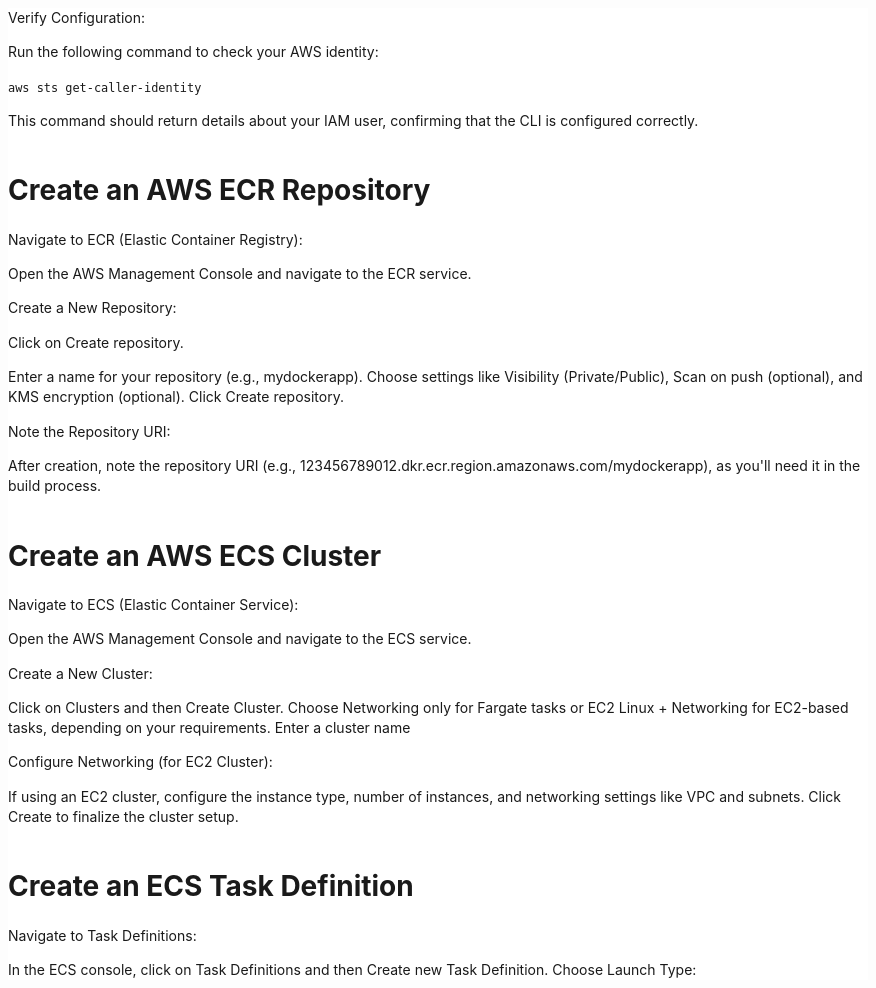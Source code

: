 Verify Configuration:

Run the following command to check your AWS identity:

```
aws sts get-caller-identity
```
This command should return details about your IAM user, confirming that the CLI is configured correctly.

# Create an AWS ECR Repository

Navigate to ECR (Elastic Container Registry):

Open the AWS Management Console and navigate to the ECR service.

Create a New Repository:

Click on Create repository.

Enter a name for your repository (e.g., mydockerapp).
Choose settings like Visibility (Private/Public), Scan on push (optional), and KMS encryption (optional).
Click Create repository.

Note the Repository URI:

After creation, note the repository URI (e.g., 123456789012.dkr.ecr.region.amazonaws.com/mydockerapp), as you'll need it in the build process.

# Create an AWS ECS Cluster

Navigate to ECS (Elastic Container Service):

Open the AWS Management Console and navigate to the ECS service.

Create a New Cluster:

Click on Clusters and then Create Cluster.
Choose Networking only for Fargate tasks or EC2 Linux + Networking for EC2-based tasks, depending on your requirements.
Enter a cluster name 

Configure Networking (for EC2 Cluster):

If using an EC2 cluster, configure the instance type, number of instances, and networking settings like VPC and subnets.
Click Create to finalize the cluster setup.

# Create an ECS Task Definition

Navigate to Task Definitions:

In the ECS console, click on Task Definitions and then Create new Task Definition.
Choose Launch Type:
